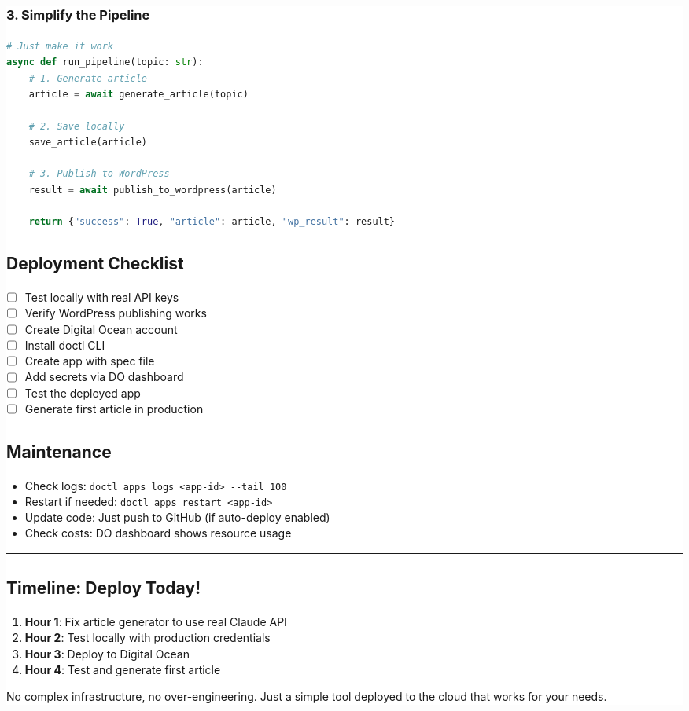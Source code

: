 ### 3. Simplify the Pipeline
```python
# Just make it work
async def run_pipeline(topic: str):
    # 1. Generate article
    article = await generate_article(topic)
    
    # 2. Save locally
    save_article(article)
    
    # 3. Publish to WordPress
    result = await publish_to_wordpress(article)
    
    return {"success": True, "article": article, "wp_result": result}
```

## Deployment Checklist
- [ ] Test locally with real API keys
- [ ] Verify WordPress publishing works
- [ ] Create Digital Ocean account
- [ ] Install doctl CLI
- [ ] Create app with spec file
- [ ] Add secrets via DO dashboard
- [ ] Test the deployed app
- [ ] Generate first article in production

## Maintenance
- Check logs: `doctl apps logs <app-id> --tail 100`
- Restart if needed: `doctl apps restart <app-id>`
- Update code: Just push to GitHub (if auto-deploy enabled)
- Check costs: DO dashboard shows resource usage

---

## Timeline: Deploy Today!
1. **Hour 1**: Fix article generator to use real Claude API
2. **Hour 2**: Test locally with production credentials  
3. **Hour 3**: Deploy to Digital Ocean
4. **Hour 4**: Test and generate first article

No complex infrastructure, no over-engineering. Just a simple tool deployed to the cloud that works for your needs.
